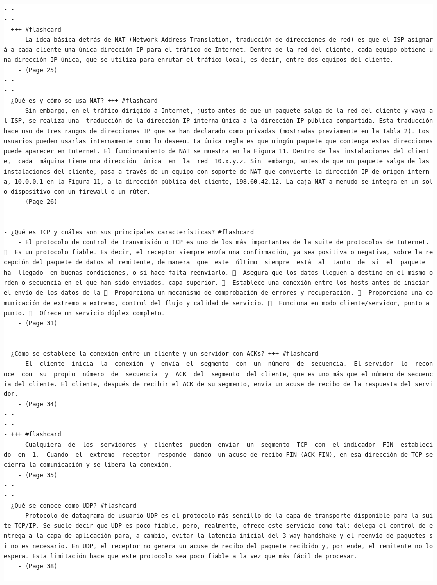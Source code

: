 	- -
	- -
	- +++ #flashcard
		- La idea básica detrás de NAT (Network Address Translation, traducción de direcciones de red) es que el ISP asignará a cada cliente una única dirección IP para el tráfico de Internet. Dentro de la red del cliente, cada equipo obtiene una dirección IP única, que se utiliza para enrutar el tráfico local, es decir, entre dos equipos del cliente.
		- (Page 25)
	- -
	- -
	- ¿Qué es y cómo se usa NAT? +++ #flashcard
		- Sin embargo, en el tráfico dirigido a Internet, justo antes de que un paquete salga de la red del cliente y vaya al ISP, se realiza una  traducción de la dirección IP interna única a la dirección IP pública compartida. Esta traducción hace uso de tres rangos de direcciones IP que se han declarado como privadas (mostradas previamente en la Tabla 2). Los usuarios pueden usarlas internamente como lo deseen. La única regla es que ningún paquete que contenga estas direcciones puede aparecer en Internet. El funcionamiento de NAT se muestra en la Figura 11. Dentro de las instalaciones del cliente,  cada  máquina tiene una dirección  única  en  la  red  10.x.y.z. Sin  embargo, antes de que un paquete salga de las instalaciones del cliente, pasa a través de un equipo con soporte de NAT que convierte la dirección IP de origen interna, 10.0.0.1 en la Figura 11, a la dirección pública del cliente, 198.60.42.12. La caja NAT a menudo se integra en un solo dispositivo con un firewall o un rúter.
		- (Page 26)
	- -
	- -
	- ¿Qué es TCP y cuáles son sus principales características? #flashcard
		- El protocolo de control de transmisión o TCP es uno de los más importantes de la suite de protocolos de Internet.   Es un protocolo fiable. Es decir, el receptor siempre envía una confirmación, ya sea positiva o negativa, sobre la recepción del paquete de datos al remitente, de manera  que  este  último  siempre  está  al  tanto  de  si  el  paquete  ha  llegado  en buenas condiciones, o si hace falta reenviarlo.   Asegura que los datos lleguen a destino en el mismo orden o secuencia en el que han sido enviados. capa superior.   Establece una conexión entre los hosts antes de iniciar el envío de los datos de la   Proporciona un mecanismo de comprobación de errores y recuperación.   Proporciona una comunicación de extremo a extremo, control del flujo y calidad de servicio.   Funciona en modo cliente/servidor, punto a punto.   Ofrece un servicio dúplex completo.
		- (Page 31)
	- -
	- -
	- ¿Cómo se establece la conexión entre un cliente y un servidor con ACKs? +++ #flashcard
		- El  cliente  inicia  la  conexión  y  envía  el  segmento  con  un  número  de  secuencia.  El servidor  lo  reconoce  con  su  propio  número  de  secuencia  y  ACK  del  segmento  del cliente, que es uno más que el número de secuencia del cliente. El cliente, después de recibir el ACK de su segmento, envía un acuse de recibo de la respuesta del servidor.
		- (Page 34)
	- -
	- -
	- +++ #flashcard
		- Cualquiera  de  los  servidores  y  clientes  pueden  enviar  un  segmento  TCP  con  el indicador  FIN  establecido  en  1.  Cuando  el  extremo  receptor  responde  dando  un acuse de recibo FIN (ACK FIN), en esa dirección de TCP se cierra la comunicación y se libera la conexión.
		- (Page 35)
	- -
	- -
	- ¿Qué se conoce como UDP? #flashcard
		- Protocolo de datagrama de usuario UDP es el protocolo más sencillo de la capa de transporte disponible para la suite TCP/IP. Se suele decir que UDP es poco fiable, pero, realmente, ofrece este servicio como tal: delega el control de entrega a la capa de aplicación para, a cambio, evitar la latencia inicial del 3-way handshake y el reenvío de paquetes si no es necesario. En UDP, el receptor no genera un acuse de recibo del paquete recibido y, por ende, el remitente no lo espera. Esta limitación hace que este protocolo sea poco fiable a la vez que más fácil de procesar.
		- (Page 38)
	- -